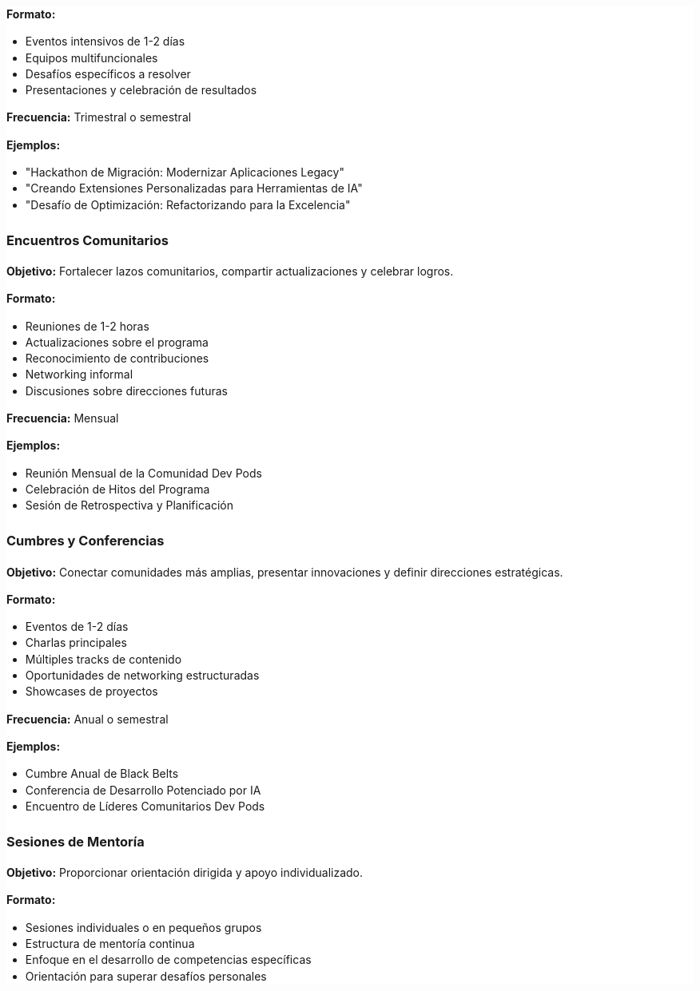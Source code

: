 **Formato:**
- Eventos intensivos de 1-2 días
- Equipos multifuncionales
- Desafíos específicos a resolver
- Presentaciones y celebración de resultados

**Frecuencia:** Trimestral o semestral

**Ejemplos:**
- "Hackathon de Migración: Modernizar Aplicaciones Legacy"
- "Creando Extensiones Personalizadas para Herramientas de IA"
- "Desafío de Optimización: Refactorizando para la Excelencia"

### Encuentros Comunitarios

**Objetivo:** Fortalecer lazos comunitarios, compartir actualizaciones y celebrar logros.

**Formato:**
- Reuniones de 1-2 horas
- Actualizaciones sobre el programa
- Reconocimiento de contribuciones
- Networking informal
- Discusiones sobre direcciones futuras

**Frecuencia:** Mensual

**Ejemplos:**
- Reunión Mensual de la Comunidad Dev Pods
- Celebración de Hitos del Programa
- Sesión de Retrospectiva y Planificación

### Cumbres y Conferencias

**Objetivo:** Conectar comunidades más amplias, presentar innovaciones y definir direcciones estratégicas.

**Formato:**
- Eventos de 1-2 días
- Charlas principales
- Múltiples tracks de contenido
- Oportunidades de networking estructuradas
- Showcases de proyectos

**Frecuencia:** Anual o semestral

**Ejemplos:**
- Cumbre Anual de Black Belts
- Conferencia de Desarrollo Potenciado por IA
- Encuentro de Líderes Comunitarios Dev Pods

### Sesiones de Mentoría

**Objetivo:** Proporcionar orientación dirigida y apoyo individualizado.

**Formato:**
- Sesiones individuales o en pequeños grupos
- Estructura de mentoría continua
- Enfoque en el desarrollo de competencias específicas
- Orientación para superar desafíos personales
